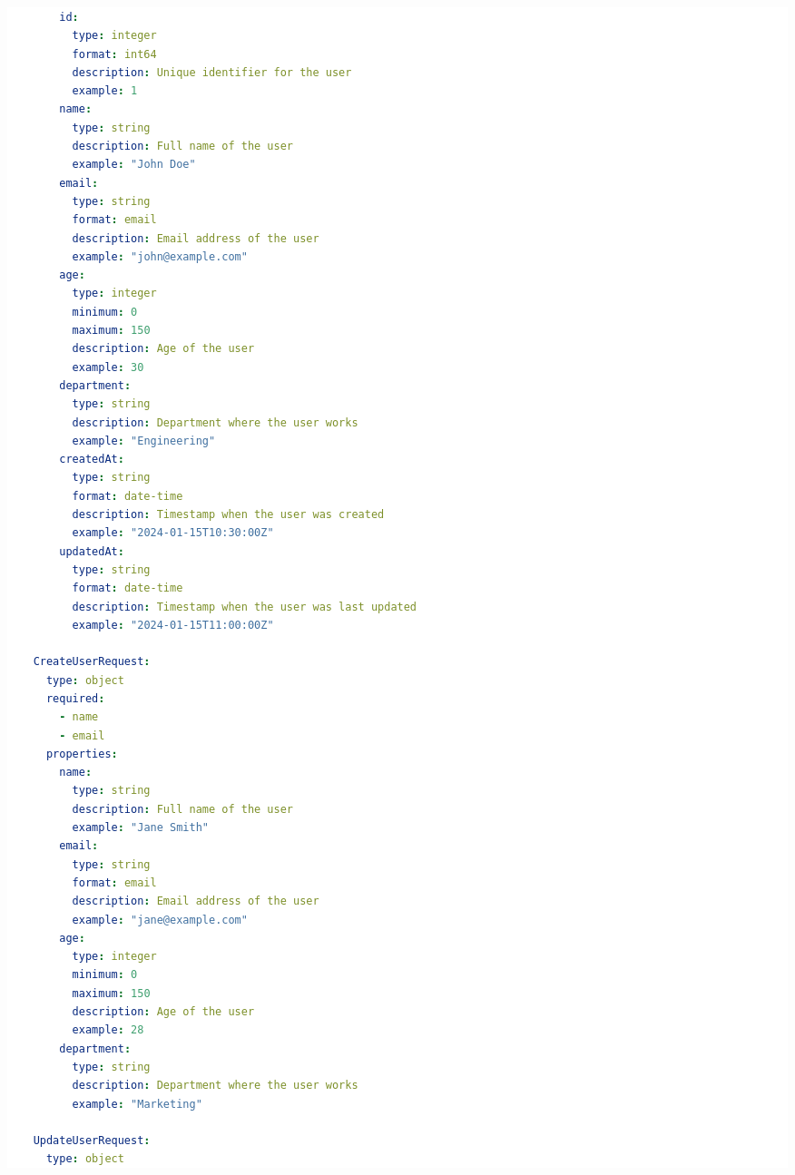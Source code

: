 ```yaml
        id:
          type: integer
          format: int64
          description: Unique identifier for the user
          example: 1
        name:
          type: string
          description: Full name of the user
          example: "John Doe"
        email:
          type: string
          format: email
          description: Email address of the user
          example: "john@example.com"
        age:
          type: integer
          minimum: 0
          maximum: 150
          description: Age of the user
          example: 30
        department:
          type: string
          description: Department where the user works
          example: "Engineering"
        createdAt:
          type: string
          format: date-time
          description: Timestamp when the user was created
          example: "2024-01-15T10:30:00Z"
        updatedAt:
          type: string
          format: date-time
          description: Timestamp when the user was last updated
          example: "2024-01-15T11:00:00Z"

    CreateUserRequest:
      type: object
      required:
        - name
        - email
      properties:
        name:
          type: string
          description: Full name of the user
          example: "Jane Smith"
        email:
          type: string
          format: email
          description: Email address of the user
          example: "jane@example.com"
        age:
          type: integer
          minimum: 0
          maximum: 150
          description: Age of the user
          example: 28
        department:
          type: string
          description: Department where the user works
          example: "Marketing"

    UpdateUserRequest:
      type: object
```